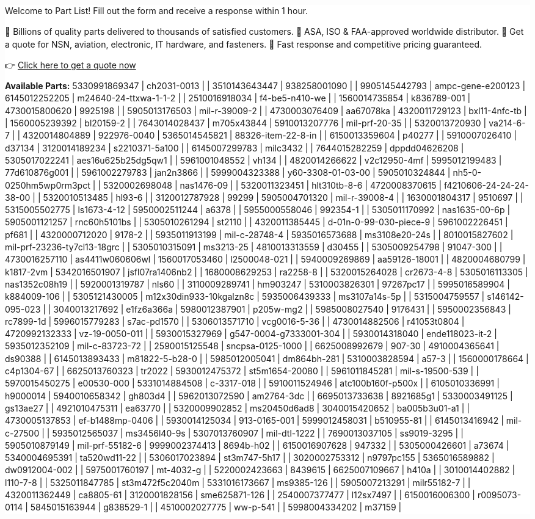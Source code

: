 Welcome to Part List! Fill out the form and receive a response within 1 hour. 

🔹 Billions of quality parts delivered to thousands of satisfied customers.
🔹 ASA, ISO & FAA-approved worldwide distributor.
🔹 Get a quote for NSN, aviation, electronic, IT hardware, and fasteners.
🔹 Fast response and competitive pricing guaranteed.

👉 [Click here to get a quote now](https://forms.gle/zb5Qi9NdgbbANaDG6)


**Available Parts:**
5330991869347 | ch2031-0013 |  | 3510143643447 | 938258001090 |  | 9905145442793 | ampc-gene-e200123 | 
6145012252205 | m24640-24-ttxwa-1-1-2 |  | 2510016918034 | f4-be5-n410-we |  | 1560014735854 | k836789-001 | 
4730015800620 | 9925198 |  | 5905013176503 | mil-r-39009-2 |  | 4730003076409 | aa67078ka | 
4320011729123 | bxl11-4nfc-tb |  | 1560005239392 | bl20159-2 |  | 7643014028437 | m705x43844 | 
5910013207776 | mil-prf-20-35 |  | 5320013720930 | va214-6-7 |  | 4320014804889 | 922976-0040 | 
5365014545821 | 88326-item-22-8-in |  | 6150013359604 | p40277 |  | 5910007026410 | d37134 | 
3120014189234 | s2210371-5a100 |  | 6145007299783 | milc3432 |  | 7644015282259 | dppdd04626208 | 
5305017022241 | aes16u625b25dg5qw1 |  | 5961001048552 | vh134 |  | 4820014266622 | v2c12950-4mf | 
5995012199483 | 77d610876g001 |  | 5961002279783 | jan2n3866 |  | 5999004323388 | y60-3308-01-03-00 | 
5905010324844 | nh5-0-0250hm5wp0rm3pct |  | 5320002698048 | nas1476-09 |  | 5320011323451 | hlt310tb-8-6 | 
4720008370615 | f4210606-24-24-24-38-00 |  | 5320010513485 | hl93-6 |  | 3120012787928 | 99299 | 
5905004701320 | mil-r-39008-4 |  | 1630001804317 | 9510697 |  | 5315005502775 | ls1673-4-12 | 
5950002511244 | a6378 |  | 5955000558046 | 992354-1 |  | 5305011170992 | nas1635-00-6p | 
5905001121257 | rnc60h5101bs |  | 5305010261294 | st2110 |  | 4320011385445 | d-01n-0-99-030-piece-9 | 
5961002226451 | pf681 |  | 4320000712020 | 9178-2 |  | 5935011913199 | mil-c-28748-4 | 
5935016573688 | ms3108e20-24s |  | 8010015827602 | mil-prf-23236-ty7cl13-18grc |  | 5305010315091 | ms3213-25 | 
4810013313559 | d30455 |  | 5305009254798 | 91047-300 |  | 4730016257110 | as4411w060606wl | 
1560017053460 | l2500048-021 |  | 5940009269869 | aa59126-18001 |  | 4820004680799 | k1817-2vm | 
5342016501907 | jsfl07ra1406nb2 |  | 1680008629253 | ra2258-8 |  | 5320015264028 | cr2673-4-8 | 
5305016113305 | nas1352c08h19 |  | 5920001319787 | nls60 |  | 3110009289741 | hm903247 | 
5310003826301 | 97267pc17 |  | 5995016589904 | k884009-106 |  | 5305121430005 | m12x30din933-10kgalzn8c | 
5935006439333 | ms3107a14s-5p |  | 5315004759557 | s146142-095-023 |  | 3040013217692 | e1fz6a366a | 
5980012387901 | p205w-mg2 |  | 5985008027540 | 9176431 |  | 5950002356843 | rc7899-1d | 
5996015779283 | s7ac-pd1570 |  | 5306013571710 | vcg0016-5-36 |  | 4730014882506 | r41053t0804 | 
4720992132333 | vz-19-0050-011 |  | 5930015327969 | g547-0004-g7333001-304 |  | 5930014318040 | ende118023-it-2 | 
5935012352109 | mil-c-83723-72 |  | 2590015125548 | sncpsa-0125-1000 |  | 6625008992679 | 907-30 | 
4910004365641 | ds90388 |  | 6145013893433 | m81822-5-b28-0 |  | 5985012005041 | dm864bh-281 | 
5310003828594 | a57-3 |  | 1560000178664 | c4p1304-67 |  | 6625013760323 | tr2022 | 
5930012475372 | st5m1654-20080 |  | 5961011845281 | mil-s-19500-539 |  | 5970015450275 | e00530-000 | 
5331014884508 | c-3317-018 |  | 5910011524946 | atc100b160f-p500x |  | 6105010336991 | h9000014 | 
5940010658342 | gh803d4 |  | 5962013072590 | am2764-3dc |  | 6695013733638 | 8921685g1 | 
5330003491125 | gs13ae27 |  | 4921010475311 | ea63770 |  | 5320009902852 | ms20450d6ad8 | 
3040015420652 | ba005b3u01-a1 |  | 4730005137853 | ef-b1488mp-0406 |  | 5930014125034 | 913-0165-001 | 
5999012458031 | b510955-81 |  | 6145013416942 | mil-c-27500 |  | 5935012565037 | ms3456l40-9s | 
5307013760907 | mil-dtl-1222 |  | 7690013037105 | ss9019-3295 |  | 5905010879149 | mil-prf-55182-6 | 
9999002374413 | 8694b-h02 |  | 6150016907628 | 947332 |  | 5305000426601 | a73674 | 
5340004695391 | ta520wd11-22 |  | 5306017023894 | st3m747-5h17 |  | 3020002753312 | n9797pc155 | 
5365016589882 | dw0912004-002 |  | 5975001760197 | mt-4032-g |  | 5220002423663 | 8439615 | 
6625007109667 | h410a |  | 3010014402882 | l110-7-8 |  | 5325011847785 | st3m472f5c2040m | 
5331016173667 | ms9385-126 |  | 5905007213291 | milr55182-7 |  | 4320011362449 | ca8805-61 | 
3120001828156 | sme625871-126 |  | 2540007377477 | l12sx7497 |  | 6150016006300 | r0095073-0114 | 
5845015163944 | g838529-1 |  | 4510002027775 | ww-p-541 |  | 5998004334202 | m37159 | 